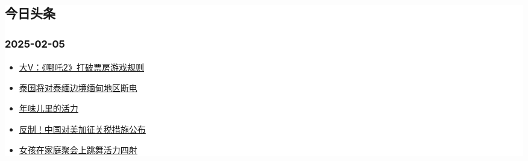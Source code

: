 ## 今日头条 
### 2025-02-05

+ [大V：《哪吒2》打破票房游戏规则](https://www.toutiao.com/trending/7467470683858013723/%3Fcategory_name%3Dtopic_innerflow%26event_type%3Dhot_board%26log_pb%3D%257B%2522category_name%2522%253A%2522topic_innerflow%2522%252C%2522cluster_type%2522%253A%252213%2522%252C%2522enter_from%2522%253A%2522click_category%2522%252C%2522entrance_hotspot%2522%253A%2522outside%2522%252C%2522event_type%2522%253A%2522hot_board%2522%252C%2522hot_board_cluster_id%2522%253A%25227467470683858013723%2522%252C%2522hot_board_impr_id%2522%253A%2522202502050011478059D5226E5B8760E16E%2522%252C%2522jump_page%2522%253A%2522hot_board_page%2522%252C%2522location%2522%253A%2522news_hot_card%2522%252C%2522page_location%2522%253A%2522hot_board_page%2522%252C%2522rank%2522%253A%25221%2522%252C%2522source%2522%253A%2522trending_tab%2522%252C%2522style_id%2522%253A%252240132%2522%252C%2522title%2522%253A%2522%25E5%25A4%25A7V%25EF%25BC%259A%25E3%2580%258A%25E5%2593%25AA%25E5%2590%25922%25E3%2580%258B%25E6%2589%2593%25E7%25A0%25B4%25E7%25A5%25A8%25E6%2588%25BF%25E6%25B8%25B8%25E6%2588%258F%25E8%25A7%2584%25E5%2588%2599%2522%257D%26rank%3D1%26style_id%3D40132%26topic_id%3D7467470683858013723)

+ [泰国将对泰缅边境缅甸地区断电](https://www.toutiao.com/trending/7467466665358426162/%3Fcategory_name%3Dtopic_innerflow%26event_type%3Dhot_board%26log_pb%3D%257B%2522category_name%2522%253A%2522topic_innerflow%2522%252C%2522cluster_type%2522%253A%25222%2522%252C%2522enter_from%2522%253A%2522click_category%2522%252C%2522entrance_hotspot%2522%253A%2522outside%2522%252C%2522event_type%2522%253A%2522hot_board%2522%252C%2522hot_board_cluster_id%2522%253A%25227467466665358426162%2522%252C%2522hot_board_impr_id%2522%253A%2522202502050011478059D5226E5B8760E16E%2522%252C%2522jump_page%2522%253A%2522hot_board_page%2522%252C%2522location%2522%253A%2522news_hot_card%2522%252C%2522page_location%2522%253A%2522hot_board_page%2522%252C%2522rank%2522%253A%25222%2522%252C%2522source%2522%253A%2522trending_tab%2522%252C%2522style_id%2522%253A%252240132%2522%252C%2522title%2522%253A%2522%25E6%25B3%25B0%25E5%259B%25BD%25E5%25B0%2586%25E5%25AF%25B9%25E6%25B3%25B0%25E7%25BC%2585%25E8%25BE%25B9%25E5%25A2%2583%25E7%25BC%2585%25E7%2594%25B8%25E5%259C%25B0%25E5%258C%25BA%25E6%2596%25AD%25E7%2594%25B5%2522%257D%26rank%3D2%26style_id%3D40132%26topic_id%3D7467466665358426162)

+ [年味儿里的活力](https://www.toutiao.com/article/7467494330987594279)

+ [反制！中国对美加征关税措施公布](https://www.toutiao.com/trending/7467426159177780763/%3Fcategory_name%3Dtopic_innerflow%26event_type%3Dhot_board%26log_pb%3D%257B%2522category_name%2522%253A%2522topic_innerflow%2522%252C%2522cluster_type%2522%253A%25222%2522%252C%2522enter_from%2522%253A%2522click_category%2522%252C%2522entrance_hotspot%2522%253A%2522outside%2522%252C%2522event_type%2522%253A%2522hot_board%2522%252C%2522hot_board_cluster_id%2522%253A%25227467426159177780763%2522%252C%2522hot_board_impr_id%2522%253A%2522202502050011478059D5226E5B8760E16E%2522%252C%2522jump_page%2522%253A%2522hot_board_page%2522%252C%2522location%2522%253A%2522news_hot_card%2522%252C%2522page_location%2522%253A%2522hot_board_page%2522%252C%2522rank%2522%253A%25224%2522%252C%2522source%2522%253A%2522trending_tab%2522%252C%2522style_id%2522%253A%252240132%2522%252C%2522title%2522%253A%2522%25E5%258F%258D%25E5%2588%25B6%25EF%25BC%2581%25E4%25B8%25AD%25E5%259B%25BD%25E5%25AF%25B9%25E7%25BE%258E%25E5%258A%25A0%25E5%25BE%2581%25E5%2585%25B3%25E7%25A8%258E%25E6%258E%25AA%25E6%2596%25BD%25E5%2585%25AC%25E5%25B8%2583%2522%257D%26rank%3D4%26style_id%3D40132%26topic_id%3D7467426159177780763)

+ [女孩在家庭聚会上跳舞活力四射](https://www.toutiao.com/trending/7467525979079983167/%3Fcategory_name%3Dtopic_innerflow%26event_type%3Dhot_board%26log_pb%3D%257B%2522category_name%2522%253A%2522topic_innerflow%2522%252C%2522cluster_type%2522%253A%25226%2522%252C%2522enter_from%2522%253A%2522click_category%2522%252C%2522entrance_hotspot%2522%253A%2522outside%2522%252C%2522event_type%2522%253A%2522hot_board%2522%252C%2522hot_board_cluster_id%2522%253A%25227467525979079983167%2522%252C%2522hot_board_impr_id%2522%253A%2522202502050011478059D5226E5B8760E16E%2522%252C%2522jump_page%2522%253A%2522hot_board_page%2522%252C%2522location%2522%253A%2522news_hot_card%2522%252C%2522page_location%2522%253A%2522hot_board_page%2522%252C%2522rank%2522%253A%25225%2522%252C%2522source%2522%253A%2522trending_tab%2522%252C%2522style_id%2522%253A%252240132%2522%252C%2522title%2522%253A%2522%25E5%25A5%25B3%25E5%25AD%25A9%25E5%259C%25A8%25E5%25AE%25B6%25E5%25BA%25AD%25E8%2581%259A%25E4%25BC%259A%25E4%25B8%258A%25E8%25B7%25B3%25E8%2588%259E%25E6%25B4%25BB%25E5%258A%259B%25E5%259B%259B%25E5%25B0%2584%2522%257D%26rank%3D5%26style_id%3D40132%26topic_id%3D7467525979079983167)

